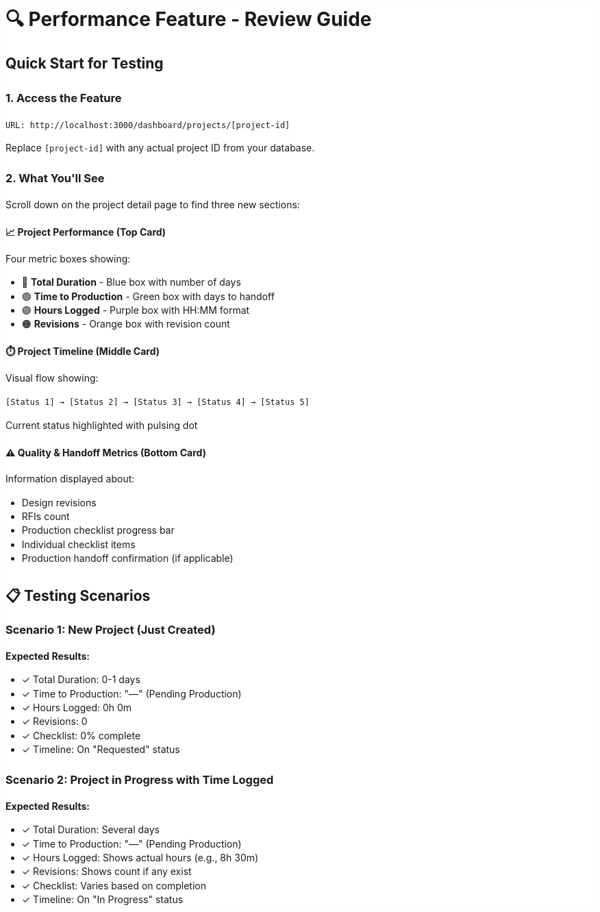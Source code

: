 # 🔍 Performance Feature - Review Guide

## Quick Start for Testing

### 1. Access the Feature
```
URL: http://localhost:3000/dashboard/projects/[project-id]
```
Replace `[project-id]` with any actual project ID from your database.

### 2. What You'll See
Scroll down on the project detail page to find three new sections:

#### 📈 **Project Performance** (Top Card)
Four metric boxes showing:
- 🔵 **Total Duration** - Blue box with number of days
- 🟢 **Time to Production** - Green box with days to handoff
- 🟣 **Hours Logged** - Purple box with HH:MM format
- 🟠 **Revisions** - Orange box with revision count

#### ⏱️ **Project Timeline** (Middle Card)
Visual flow showing:
```
[Status 1] → [Status 2] → [Status 3] → [Status 4] → [Status 5]
```
Current status highlighted with pulsing dot

#### ⚠️ **Quality & Handoff Metrics** (Bottom Card)
Information displayed about:
- Design revisions
- RFIs count
- Production checklist progress bar
- Individual checklist items
- Production handoff confirmation (if applicable)

## 📋 Testing Scenarios

### Scenario 1: New Project (Just Created)
**Expected Results:**
- ✓ Total Duration: 0-1 days
- ✓ Time to Production: "—" (Pending Production)
- ✓ Hours Logged: 0h 0m
- ✓ Revisions: 0
- ✓ Checklist: 0% complete
- ✓ Timeline: On "Requested" status

### Scenario 2: Project in Progress with Time Logged
**Expected Results:**
- ✓ Total Duration: Several days
- ✓ Time to Production: "—" (Pending Production)
- ✓ Hours Logged: Shows actual hours (e.g., 8h 30m)
- ✓ Revisions: Shows count if any exist
- ✓ Checklist: Varies based on completion
- ✓ Timeline: On "In Progress" status
